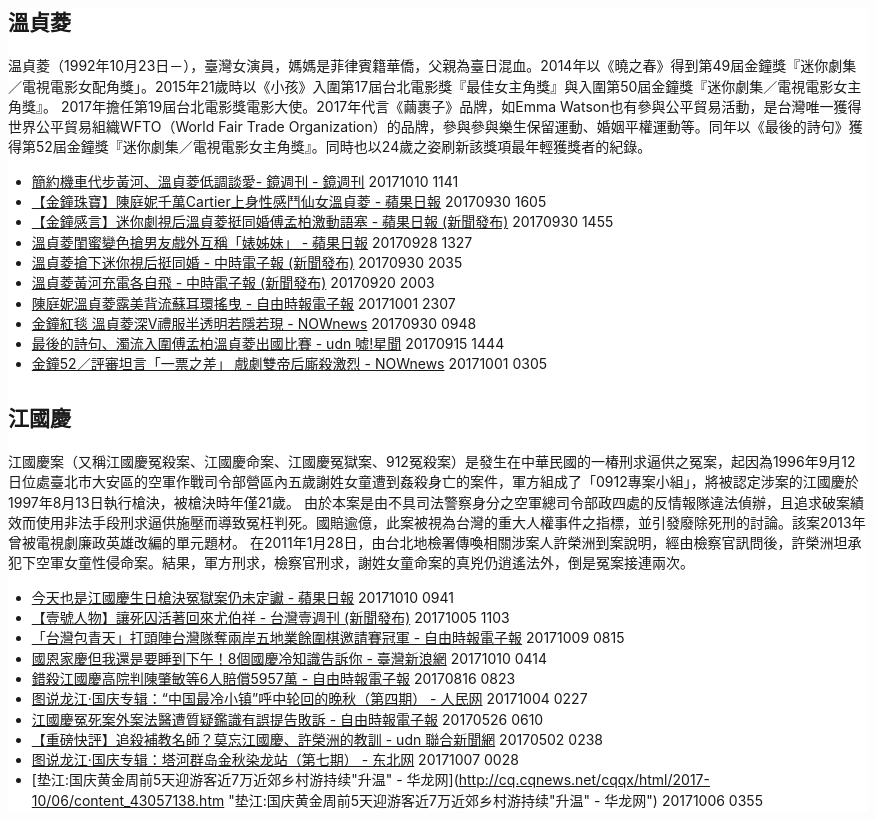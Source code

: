 ## 溫貞菱

温貞菱（1992年10月23日－），臺灣女演員，媽媽是菲律賓籍華僑，父親為臺日混血。2014年以《曉之春》得到第49屆金鐘獎『迷你劇集／電視電影女配角獎」。2015年21歲時以《小孩》入圍第17屆台北電影獎『最佳女主角獎』與入圍第50屆金鐘獎『迷你劇集／電視電影女主角獎』。
2017年擔任第19屆台北電影獎電影大使。2017年代言《繭裹子》品牌，如Emma Watson也有參與公平貿易活動，是台灣唯一獲得世界公平貿易組織WFTO（World Fair Trade Organization）的品牌，參與參與樂生保留運動、婚姻平權運動等。同年以《最後的詩句》獲得第52屆金鐘獎『迷你劇集／電視電影女主角獎』。同時也以24歲之姿刷新該獎項最年輕獲獎者的紀錄。
- [簡約機車代步黃河、溫貞菱低調談愛- 鏡週刊 - 鏡週刊](https://www.mirrormedia.mg/story/20171009ent012/ "簡約機車代步黃河、溫貞菱低調談愛- 鏡週刊 - 鏡週刊") 20171010 1141
- [【金鐘珠寶】陳庭妮千萬Cartier上身性感鬥仙女溫貞菱 - 蘋果日報](http://www.appledaily.com.tw/realtimenews/article/new/20170930/1214400/ "【金鐘珠寶】陳庭妮千萬Cartier上身性感鬥仙女溫貞菱 - 蘋果日報") 20170930 1605
- [【金鐘感言】迷你劇視后溫貞菱挺同婚傅孟柏激動語塞 - 蘋果日報 (新聞發布)](http://www.appledaily.com.tw/realtimenews/article/new/20170930/1214482/ "【金鐘感言】迷你劇視后溫貞菱挺同婚傅孟柏激動語塞 - 蘋果日報 (新聞發布)") 20170930 1455
- [溫貞菱閨蜜變色搶男友戲外互稱「婊姊妹」 - 蘋果日報](http://www.appledaily.com.tw/realtimenews/article/new/20170928/1213131/ "溫貞菱閨蜜變色搶男友戲外互稱「婊姊妹」 - 蘋果日報") 20170928 1327
- [溫貞菱搶下迷你視后挺同婚 - 中時電子報 (新聞發布)](http://www.chinatimes.com/newspapers/20171001000472-260112 "溫貞菱搶下迷你視后挺同婚 - 中時電子報 (新聞發布)") 20170930 2035
- [溫貞菱黃河充電各自飛 - 中時電子報 (新聞發布)](http://www.chinatimes.com/newspapers/20170921000653-260112 "溫貞菱黃河充電各自飛 - 中時電子報 (新聞發布)") 20170920 2003
- [陳庭妮溫貞菱露美背流蘇耳環搖曳 - 自由時報電子報](http://ent.ltn.com.tw/news/breakingnews/2210601 "陳庭妮溫貞菱露美背流蘇耳環搖曳 - 自由時報電子報") 20171001 2307
- [金鐘紅毯  溫貞菱深V禮服半透明若隱若現 - NOWnews](https://www.nownews.com/news/20170930/2617102 "金鐘紅毯  溫貞菱深V禮服半透明若隱若現 - NOWnews") 20170930 0948
- [最後的詩句、濁流入圍傅孟柏溫貞菱出國比賽 - udn 噓!星聞](https://stars.udn.com/star/story/10090/2704354 "最後的詩句、濁流入圍傅孟柏溫貞菱出國比賽 - udn 噓!星聞") 20170915 1444
- [金鐘52／評審坦言「一票之差」 戲劇雙帝后廝殺激烈 - NOWnews](https://www.nownews.com/news/20171001/2617368 "金鐘52／評審坦言「一票之差」 戲劇雙帝后廝殺激烈 - NOWnews") 20171001 0305

## 江國慶

江國慶案（又稱江國慶冤殺案、江國慶命案、江國慶冤獄案、912冤殺案）是發生在中華民國的一椿刑求逼供之冤案，起因為1996年9月12日位處臺北市大安區的空軍作戰司令部營區內五歲謝姓女童遭到姦殺身亡的案件，軍方組成了「0912專案小組」，將被認定涉案的江國慶於1997年8月13日執行槍決，被槍決時年僅21歲。
由於本案是由不具司法警察身分之空軍總司令部政四處的反情報隊違法偵辦，且追求破案績效而使用非法手段刑求逼供施壓而導致冤枉判死。國賠逾億，此案被視為台灣的重大人權事件之指標，並引發廢除死刑的討論。該案2013年曾被電視劇廉政英雄改編的單元題材。
在2011年1月28日，由台北地檢署傳喚相關涉案人許榮洲到案說明，經由檢察官訊問後，許榮洲坦承犯下空軍女童性侵命案。結果，軍方刑求，檢察官刑求，謝姓女童命案的真兇仍逍遙法外，倒是冤案接連兩次。
- [今天也是江國慶生日槍決冤獄案仍未定讞 - 蘋果日報](http://www.appledaily.com.tw/realtimenews/article/new/20171010/1219916/ "今天也是江國慶生日槍決冤獄案仍未定讞 - 蘋果日報") 20171010 0941
- [【壹號人物】讓死囚活著回來尤伯祥 - 台灣壹週刊 (新聞發布)](http://www.nextmag.com.tw/realtimenews/news/357936 "【壹號人物】讓死囚活著回來尤伯祥 - 台灣壹週刊 (新聞發布)") 20171005 1103
- [「台灣包青天」打頭陣台灣隊奪兩岸五地業餘圍棋邀請賽冠軍 - 自由時報電子報](http://news.ltn.com.tw/news/sports/breakingnews/2217664 "「台灣包青天」打頭陣台灣隊奪兩岸五地業餘圍棋邀請賽冠軍 - 自由時報電子報") 20171009 0815
- [國恩家慶但我還是要睡到下午！8個國慶冷知識告訴你 - 臺灣新浪網](http://news.sina.com.tw/article/20171010/24173092.html "國恩家慶但我還是要睡到下午！8個國慶冷知識告訴你 - 臺灣新浪網") 20171010 0414
- [錯殺江國慶高院判陳肇敏等6人賠償5957萬 - 自由時報電子報](http://news.ltn.com.tw/news/society/breakingnews/2164875 "錯殺江國慶高院判陳肇敏等6人賠償5957萬 - 自由時報電子報") 20170816 0823
- [图说龙江·国庆专辑：“中国最冷小镇”呼中轮回的晚秋（第四期） - 人民网](http://hlj.people.com.cn/n2/2017/1004/c220024-30802407.html "图说龙江·国庆专辑：“中国最冷小镇”呼中轮回的晚秋（第四期） - 人民网") 20171004 0227
- [江國慶冤死案外案法醫遭質疑鑑識有誤提告敗訴 - 自由時報電子報](http://news.ltn.com.tw/news/society/breakingnews/2080040 "江國慶冤死案外案法醫遭質疑鑑識有誤提告敗訴 - 自由時報電子報") 20170526 0610
- [【重磅快評】追殺補教名師？莫忘江國慶、許榮洲的教訓 - udn 聯合新聞網](https://udn.com/news/story/7315/2437483 "【重磅快評】追殺補教名師？莫忘江國慶、許榮洲的教訓 - udn 聯合新聞網") 20170502 0238
- [图说龙江·国庆专辑：塔河群岛金秋染龙站（第七期） - 东北网](http://heilongjiang.dbw.cn/system/2017/10/07/057800758.shtml "图说龙江·国庆专辑：塔河群岛金秋染龙站（第七期） - 东北网") 20171007 0028
- [垫江:国庆黄金周前5天迎游客近7万近郊乡村游持续"升温" - 华龙网](http://cq.cqnews.net/cqqx/html/2017-10/06/content_43057138.htm "垫江:国庆黄金周前5天迎游客近7万近郊乡村游持续"升温" - 华龙网") 20171006 0355
